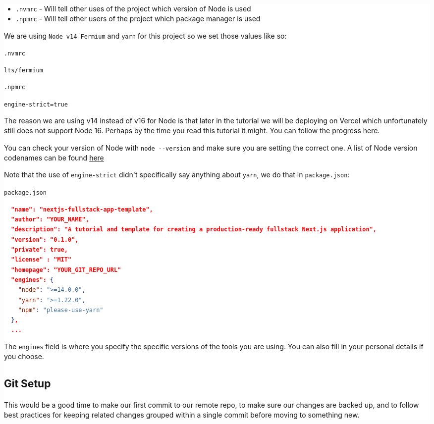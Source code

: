 - `.nvmrc` - Will tell other uses of the project which version of Node is used
- `.npmrc` - Will tell other users of the project which package manager is used

We are using `Node v14 Fermium` and `yarn` for this project so we set those values like so:

`.nvmrc`

```.nvmrc
lts/fermium
```

`.npmrc`

```
engine-strict=true
```

The reason we are using v14 instead of v16 for Node is that later in the tutorial we will be deploying on Vercel which unfortunately still does not support Node 16. Perhaps by the time you read this tutorial it might. You can follow the progress [here](https://github.com/vercel/community/discussions/37).

You can check your version of Node with `node --version` and make sure you are setting the correct one. A list of Node version codenames can be found [here](https://github.com/nodejs/Release/blob/main/CODENAMES.md)

Note that the use of `engine-strict` didn't specifically say anything about `yarn`, we do that in `package.json`:

`package.json`

```json
  "name": "nextjs-fullstack-app-template",
  "author": "YOUR_NAME",
  "description": "A tutorial and template for creating a production-ready fullstack Next.js application",
  "version": "0.1.0",
  "private": true,
  "license" : "MIT"
  "homepage": "YOUR_GIT_REPO_URL"
  "engines": {
    "node": ">=14.0.0",
    "yarn": ">=1.22.0",
    "npm": "please-use-yarn"
  },
  ...
```

The `engines` field is where you specify the specific versions of the tools you are using. You can also fill in your personal details if you choose.

## Git Setup

This would be a good time to make our first commit to our remote repo, to make sure our changes are backed up, and to follow best practices for keeping related changes grouped within a single commit before moving to something new.
